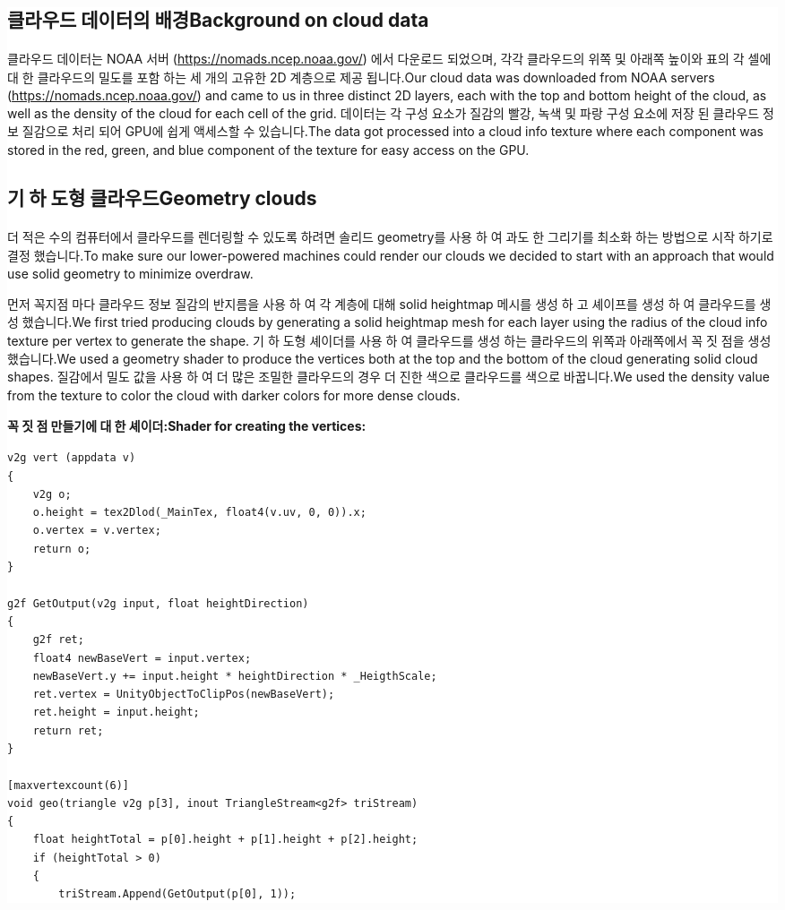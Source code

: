 ## <a name="background-on-cloud-data"></a><span data-ttu-id="4d78c-126">클라우드 데이터의 배경</span><span class="sxs-lookup"><span data-stu-id="4d78c-126">Background on cloud data</span></span>

<span data-ttu-id="4d78c-127">클라우드 데이터는 NOAA 서버 (https://nomads.ncep.noaa.gov/) 에서 다운로드 되었으며, 각각 클라우드의 위쪽 및 아래쪽 높이와 표의 각 셀에 대 한 클라우드의 밀도를 포함 하는 세 개의 고유한 2D 계층으로 제공 됩니다.</span><span class="sxs-lookup"><span data-stu-id="4d78c-127">Our cloud data was downloaded from NOAA servers (https://nomads.ncep.noaa.gov/) and came to us in three distinct 2D layers, each with the top and bottom height of the cloud, as well as the density of the cloud for each cell of the grid.</span></span> <span data-ttu-id="4d78c-128">데이터는 각 구성 요소가 질감의 빨강, 녹색 및 파랑 구성 요소에 저장 된 클라우드 정보 질감으로 처리 되어 GPU에 쉽게 액세스할 수 있습니다.</span><span class="sxs-lookup"><span data-stu-id="4d78c-128">The data got processed into a cloud info texture where each component was stored in the red, green, and blue component of the texture for easy access on the GPU.</span></span>

## <a name="geometry-clouds"></a><span data-ttu-id="4d78c-129">기 하 도형 클라우드</span><span class="sxs-lookup"><span data-stu-id="4d78c-129">Geometry clouds</span></span>

<span data-ttu-id="4d78c-130">더 적은 수의 컴퓨터에서 클라우드를 렌더링할 수 있도록 하려면 솔리드 geometry를 사용 하 여 과도 한 그리기를 최소화 하는 방법으로 시작 하기로 결정 했습니다.</span><span class="sxs-lookup"><span data-stu-id="4d78c-130">To make sure our lower-powered machines could render our clouds we decided to start with an approach that would use solid geometry to minimize overdraw.</span></span>

<span data-ttu-id="4d78c-131">먼저 꼭지점 마다 클라우드 정보 질감의 반지름을 사용 하 여 각 계층에 대해 solid heightmap 메시를 생성 하 고 셰이프를 생성 하 여 클라우드를 생성 했습니다.</span><span class="sxs-lookup"><span data-stu-id="4d78c-131">We first tried producing clouds by generating a solid heightmap mesh for each layer using the radius of the cloud info texture per vertex to generate the shape.</span></span> <span data-ttu-id="4d78c-132">기 하 도형 셰이더를 사용 하 여 클라우드를 생성 하는 클라우드의 위쪽과 아래쪽에서 꼭 짓 점을 생성 했습니다.</span><span class="sxs-lookup"><span data-stu-id="4d78c-132">We used a geometry shader to produce the vertices both at the top and the bottom of the cloud generating solid cloud shapes.</span></span> <span data-ttu-id="4d78c-133">질감에서 밀도 값을 사용 하 여 더 많은 조밀한 클라우드의 경우 더 진한 색으로 클라우드를 색으로 바꿉니다.</span><span class="sxs-lookup"><span data-stu-id="4d78c-133">We used the density value from the texture to color the cloud with darker colors for more dense clouds.</span></span>

<span data-ttu-id="4d78c-134">**꼭 짓 점 만들기에 대 한 셰이더:**</span><span class="sxs-lookup"><span data-stu-id="4d78c-134">**Shader for creating the vertices:**</span></span>

```
v2g vert (appdata v)
{
    v2g o;
    o.height = tex2Dlod(_MainTex, float4(v.uv, 0, 0)).x;
    o.vertex = v.vertex;
    return o;
}
 
g2f GetOutput(v2g input, float heightDirection)
{
    g2f ret;
    float4 newBaseVert = input.vertex;
    newBaseVert.y += input.height * heightDirection * _HeigthScale;
    ret.vertex = UnityObjectToClipPos(newBaseVert);
    ret.height = input.height;
    return ret;
}
 
[maxvertexcount(6)]
void geo(triangle v2g p[3], inout TriangleStream<g2f> triStream)
{
    float heightTotal = p[0].height + p[1].height + p[2].height;
    if (heightTotal > 0)
    {
        triStream.Append(GetOutput(p[0], 1));
```